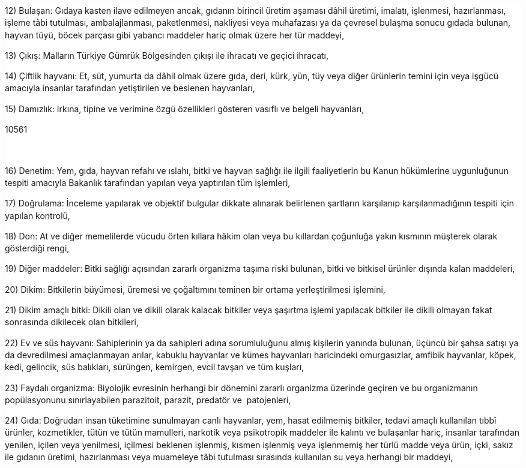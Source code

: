 12\) Bulaşan: Gıdaya kasten ilave edilmeyen ancak, gıdanın birincil
üretim aşaması dâhil üretimi, imalatı, işlenmesi, hazırlanması, işleme
tâbi tutulması, ambalajlanması, paketlenmesi, nakliyesi veya muhafazası
ya da çevresel bulaşma sonucu gıdada bulunan, hayvan tüyü, böcek parçası
gibi yabancı maddeler hariç olmak üzere her tür maddeyi,

13\) Çıkış: Malların Türkiye Gümrük Bölgesinden çıkışı ile ihracatı ve
geçici ihracatı,

14\) Çiftlik hayvanı: Et, süt, yumurta da dâhil olmak üzere gıda, deri,
kürk, yün, tüy veya diğer ürünlerin temini için veya işgücü amacıyla
insanlar tarafından yetiştirilen ve beslenen hayvanları,

15\) Damızlık: Irkına, tipine ve verimine özgü özellikleri gösteren
vasıflı ve belgeli hayvanları,

10561

 

16\) Denetim: Yem, gıda, hayvan refahı ve ıslahı, bitki ve hayvan sağlığı
ile ilgili faaliyetlerin bu Kanun hükümlerine uygunluğunun tespiti
amacıyla Bakanlık tarafından yapılan veya yaptırılan tüm işlemleri,

17\) Doğrulama: İnceleme yapılarak ve objektif bulgular dikkate alınarak
belirlenen şartların karşılanıp karşılanmadığının tespiti için yapılan
kontrolü,

18\) Don: At ve diğer memelilerde vücudu örten kıllara hâkim olan veya bu
kıllardan çoğunluğa yakın kısmının müşterek olarak gösterdiği rengi,

19\) Diğer maddeler: Bitki sağlığı açısından zararlı organizma taşıma
riski bulunan, bitki ve bitkisel ürünler dışında kalan maddeleri,

20\) Dikim: Bitkilerin büyümesi, üremesi ve çoğaltımını teminen bir
ortama yerleştirilmesi işlemini,

21\) Dikim amaçlı bitki: Dikili olan ve dikili olarak kalacak bitkiler
veya şaşırtma işlemi yapılacak bitkiler ile dikili olmayan fakat
sonrasında dikilecek olan bitkileri,

22\) Ev ve süs hayvanı: Sahiplerinin ya da sahipleri adına sorumluluğunu
almış kişilerin yanında bulunan, üçüncü bir şahsa satışı ya da
devredilmesi amaçlanmayan arılar, kabuklu hayvanlar ve kümes hayvanları
haricindeki omurgasızlar, amfibik hayvanlar, köpek, kedi, gelincik, süs
balıkları, sürüngen, kemirgen, evcil tavşan ve tüm kuşları,

23\) Faydalı organizma: Biyolojik evresinin herhangi bir dönemini zararlı
organizma üzerinde geçiren ve bu organizmanın popülasyonunu
sınırlayabilen parazitoit, parazit, predatör ve  patojenleri,

24\) Gıda: Doğrudan insan tüketimine sunulmayan canlı hayvanlar, yem,
hasat edilmemiş bitkiler, tedavi amaçlı kullanılan tıbbî ürünler,
kozmetikler, tütün ve tütün mamulleri, narkotik veya psikotropik
maddeler ile kalıntı ve bulaşanlar hariç, insanlar tarafından yenilen,
içilen veya yenilmesi, içilmesi beklenen işlenmiş, kısmen işlenmiş veya
işlenmemiş her türlü madde veya ürün, içki, sakız ile gıdanın üretimi,
hazırlanması veya muameleye tâbi tutulması sırasında kullanılan su veya
herhangi bir maddeyi,
